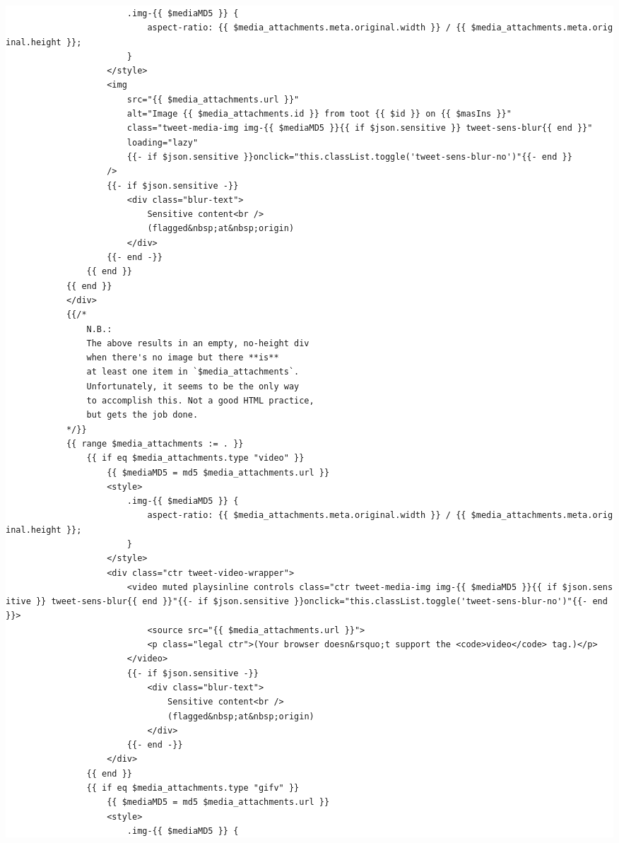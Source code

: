 ```go-html-template
						.img-{{ $mediaMD5 }} {
							aspect-ratio: {{ $media_attachments.meta.original.width }} / {{ $media_attachments.meta.original.height }};
						}
					</style>
					<img
						src="{{ $media_attachments.url }}"
						alt="Image {{ $media_attachments.id }} from toot {{ $id }} on {{ $masIns }}"
						class="tweet-media-img img-{{ $mediaMD5 }}{{ if $json.sensitive }} tweet-sens-blur{{ end }}"
						loading="lazy"
						{{- if $json.sensitive }}onclick="this.classList.toggle('tweet-sens-blur-no')"{{- end }}
					/>
					{{- if $json.sensitive -}}
						<div class="blur-text">
							Sensitive content<br />
							(flagged&nbsp;at&nbsp;origin)
						</div>
					{{- end -}}
				{{ end }}
			{{ end }}
			</div>
			{{/*
				N.B.:
				The above results in an empty, no-height div
				when there's no image but there **is**
				at least one item in `$media_attachments`.
				Unfortunately, it seems to be the only way
				to accomplish this. Not a good HTML practice,
				but gets the job done.
			*/}}
			{{ range $media_attachments := . }}
				{{ if eq $media_attachments.type "video" }}
					{{ $mediaMD5 = md5 $media_attachments.url }}
					<style>
						.img-{{ $mediaMD5 }} {
							aspect-ratio: {{ $media_attachments.meta.original.width }} / {{ $media_attachments.meta.original.height }};
						}
					</style>
					<div class="ctr tweet-video-wrapper">
						<video muted playsinline controls class="ctr tweet-media-img img-{{ $mediaMD5 }}{{ if $json.sensitive }} tweet-sens-blur{{ end }}"{{- if $json.sensitive }}onclick="this.classList.toggle('tweet-sens-blur-no')"{{- end }}>
							<source src="{{ $media_attachments.url }}">
							<p class="legal ctr">(Your browser doesn&rsquo;t support the <code>video</code> tag.)</p>
						</video>
						{{- if $json.sensitive -}}
							<div class="blur-text">
								Sensitive content<br />
								(flagged&nbsp;at&nbsp;origin)
							</div>
						{{- end -}}
					</div>
				{{ end }}
				{{ if eq $media_attachments.type "gifv" }}
					{{ $mediaMD5 = md5 $media_attachments.url }}
					<style>
						.img-{{ $mediaMD5 }} {
```